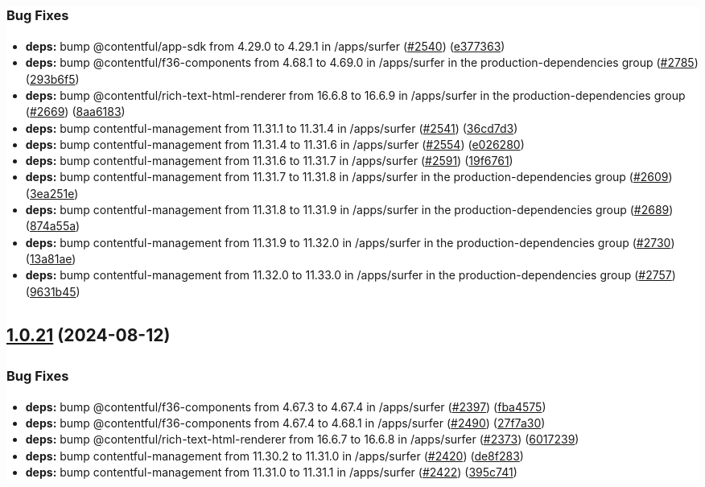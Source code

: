 
### Bug Fixes

* **deps:** bump @contentful/app-sdk from 4.29.0 to 4.29.1 in /apps/surfer ([#2540](https://github.com/contentful/marketplace-partner-apps/issues/2540)) ([e377363](https://github.com/contentful/marketplace-partner-apps/commit/e377363dece71c4e4eb68279df5c9853a5d53ce5))
* **deps:** bump @contentful/f36-components from 4.68.1 to 4.69.0 in /apps/surfer in the production-dependencies group ([#2785](https://github.com/contentful/marketplace-partner-apps/issues/2785)) ([293b6f5](https://github.com/contentful/marketplace-partner-apps/commit/293b6f5b1b414939cb5402cac652dfd1350ddc8a))
* **deps:** bump @contentful/rich-text-html-renderer from 16.6.8 to 16.6.9 in /apps/surfer in the production-dependencies group ([#2669](https://github.com/contentful/marketplace-partner-apps/issues/2669)) ([8aa6183](https://github.com/contentful/marketplace-partner-apps/commit/8aa6183e82c418b0939b6f6029c13ac66f3637b9))
* **deps:** bump contentful-management from 11.31.1 to 11.31.4 in /apps/surfer ([#2541](https://github.com/contentful/marketplace-partner-apps/issues/2541)) ([36cd7d3](https://github.com/contentful/marketplace-partner-apps/commit/36cd7d3fd32b9e36ce31fe60b1286267591010d4))
* **deps:** bump contentful-management from 11.31.4 to 11.31.6 in /apps/surfer ([#2554](https://github.com/contentful/marketplace-partner-apps/issues/2554)) ([e026280](https://github.com/contentful/marketplace-partner-apps/commit/e026280f3b2af9395004074ef95eb5dc224198da))
* **deps:** bump contentful-management from 11.31.6 to 11.31.7 in /apps/surfer ([#2591](https://github.com/contentful/marketplace-partner-apps/issues/2591)) ([19f6761](https://github.com/contentful/marketplace-partner-apps/commit/19f6761d2e93913d0532d0bed258d898232ada17))
* **deps:** bump contentful-management from 11.31.7 to 11.31.8 in /apps/surfer in the production-dependencies group ([#2609](https://github.com/contentful/marketplace-partner-apps/issues/2609)) ([3ea251e](https://github.com/contentful/marketplace-partner-apps/commit/3ea251e246a49c6ee7978932a824782b6f469ada))
* **deps:** bump contentful-management from 11.31.8 to 11.31.9 in /apps/surfer in the production-dependencies group ([#2689](https://github.com/contentful/marketplace-partner-apps/issues/2689)) ([874a55a](https://github.com/contentful/marketplace-partner-apps/commit/874a55a6250f2aa3a7c408ccf08b3d4c4e28a86c))
* **deps:** bump contentful-management from 11.31.9 to 11.32.0 in /apps/surfer in the production-dependencies group ([#2730](https://github.com/contentful/marketplace-partner-apps/issues/2730)) ([13a81ae](https://github.com/contentful/marketplace-partner-apps/commit/13a81aee5949285c440c16165144f4739cdaabcb))
* **deps:** bump contentful-management from 11.32.0 to 11.33.0 in /apps/surfer in the production-dependencies group ([#2757](https://github.com/contentful/marketplace-partner-apps/issues/2757)) ([9631b45](https://github.com/contentful/marketplace-partner-apps/commit/9631b45ec131b0c2001d270b34b6f06bb7cf3410))

## [1.0.21](https://github.com/contentful/marketplace-partner-apps/compare/surfer-contentful-app-v1.0.20...surfer-contentful-app-v1.0.21) (2024-08-12)


### Bug Fixes

* **deps:** bump @contentful/f36-components from 4.67.3 to 4.67.4 in /apps/surfer ([#2397](https://github.com/contentful/marketplace-partner-apps/issues/2397)) ([fba4575](https://github.com/contentful/marketplace-partner-apps/commit/fba4575c590bb5c8a0b112cdc7e19ca97c5d0893))
* **deps:** bump @contentful/f36-components from 4.67.4 to 4.68.1 in /apps/surfer ([#2490](https://github.com/contentful/marketplace-partner-apps/issues/2490)) ([27f7a30](https://github.com/contentful/marketplace-partner-apps/commit/27f7a300383f91178db803dcd2193ef163a2d0c9))
* **deps:** bump @contentful/rich-text-html-renderer from 16.6.7 to 16.6.8 in /apps/surfer ([#2373](https://github.com/contentful/marketplace-partner-apps/issues/2373)) ([6017239](https://github.com/contentful/marketplace-partner-apps/commit/6017239a00c2c273a07162d0a449ee209b5c9c75))
* **deps:** bump contentful-management from 11.30.2 to 11.31.0 in /apps/surfer ([#2420](https://github.com/contentful/marketplace-partner-apps/issues/2420)) ([de8f283](https://github.com/contentful/marketplace-partner-apps/commit/de8f283a46f548295a748f27b2c476dca4e2a7da))
* **deps:** bump contentful-management from 11.31.0 to 11.31.1 in /apps/surfer ([#2422](https://github.com/contentful/marketplace-partner-apps/issues/2422)) ([395c741](https://github.com/contentful/marketplace-partner-apps/commit/395c741631297677ff094b0b6a73f3d49373d69b))
